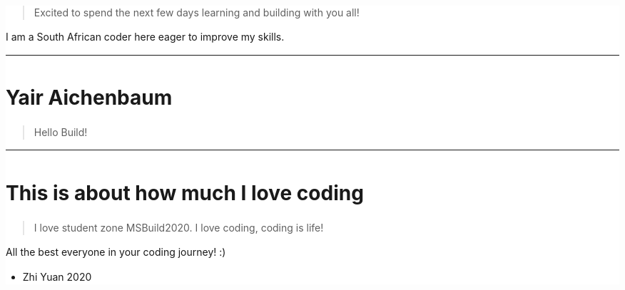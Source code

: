 > Excited to spend the next few days learning and building with you all!

I am a South African coder here eager to improve my skills.

---
# Yair Aichenbaum

> Hello Build!

---
# This is about how much I love coding

> I love student zone MSBuild2020. I love coding, coding is life!

All the best everyone in your coding journey! :)
- Zhi Yuan 2020


